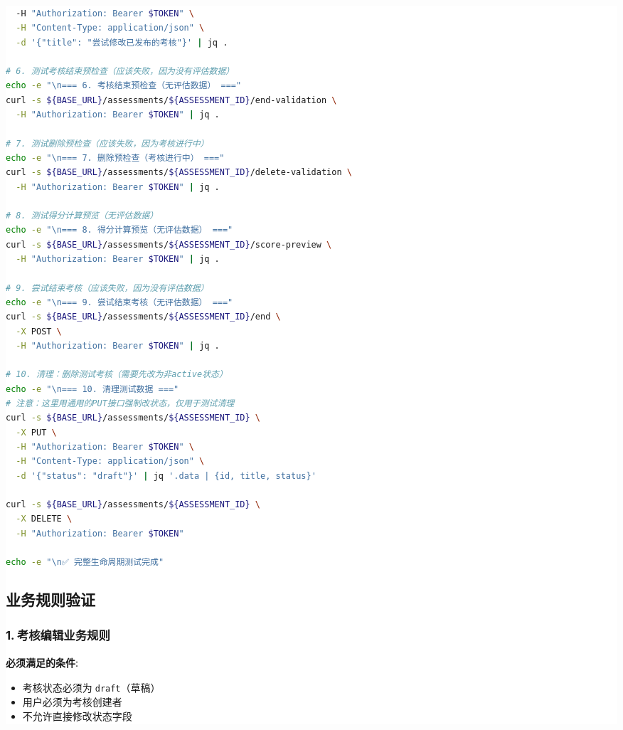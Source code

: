 ```bash
  -H "Authorization: Bearer $TOKEN" \
  -H "Content-Type: application/json" \
  -d '{"title": "尝试修改已发布的考核"}' | jq .

# 6. 测试考核结束预检查（应该失败，因为没有评估数据）
echo -e "\n=== 6. 考核结束预检查（无评估数据） ==="
curl -s ${BASE_URL}/assessments/${ASSESSMENT_ID}/end-validation \
  -H "Authorization: Bearer $TOKEN" | jq .

# 7. 测试删除预检查（应该失败，因为考核进行中）
echo -e "\n=== 7. 删除预检查（考核进行中） ==="
curl -s ${BASE_URL}/assessments/${ASSESSMENT_ID}/delete-validation \
  -H "Authorization: Bearer $TOKEN" | jq .

# 8. 测试得分计算预览（无评估数据）
echo -e "\n=== 8. 得分计算预览（无评估数据） ==="
curl -s ${BASE_URL}/assessments/${ASSESSMENT_ID}/score-preview \
  -H "Authorization: Bearer $TOKEN" | jq .

# 9. 尝试结束考核（应该失败，因为没有评估数据）
echo -e "\n=== 9. 尝试结束考核（无评估数据） ==="
curl -s ${BASE_URL}/assessments/${ASSESSMENT_ID}/end \
  -X POST \
  -H "Authorization: Bearer $TOKEN" | jq .

# 10. 清理：删除测试考核（需要先改为非active状态）
echo -e "\n=== 10. 清理测试数据 ==="
# 注意：这里用通用的PUT接口强制改状态，仅用于测试清理
curl -s ${BASE_URL}/assessments/${ASSESSMENT_ID} \
  -X PUT \
  -H "Authorization: Bearer $TOKEN" \
  -H "Content-Type: application/json" \
  -d '{"status": "draft"}' | jq '.data | {id, title, status}'

curl -s ${BASE_URL}/assessments/${ASSESSMENT_ID} \
  -X DELETE \
  -H "Authorization: Bearer $TOKEN"

echo -e "\n✅ 完整生命周期测试完成"
```

## 业务规则验证

### 1. 考核编辑业务规则

**必须满足的条件**:
- 考核状态必须为 `draft`（草稿）
- 用户必须为考核创建者
- 不允许直接修改状态字段
